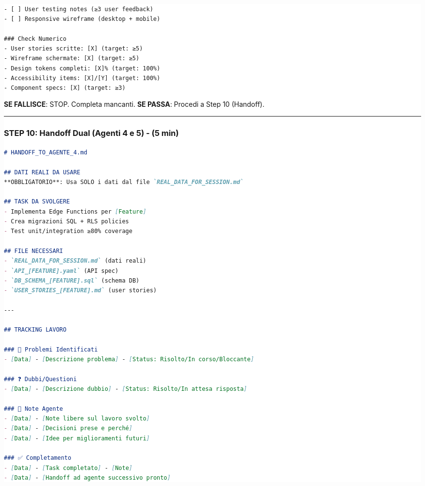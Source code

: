 ```
- [ ] User testing notes (≥3 user feedback)
- [ ] Responsive wireframe (desktop + mobile)

### Check Numerico
- User stories scritte: [X] (target: ≥5)
- Wireframe schermate: [X] (target: ≥5)
- Design tokens completi: [X]% (target: 100%)
- Accessibility items: [X]/[Y] (target: 100%)
- Component specs: [X] (target: ≥3)
```

**SE FALLISCE**: STOP. Completa mancanti.
**SE PASSA**: Procedi a Step 10 (Handoff).

---

### STEP 10: Handoff Dual (Agenti 4 e 5) - (5 min)

```markdown
# HANDOFF_TO_AGENTE_4.md

## DATI REALI DA USARE
**OBBLIGATORIO**: Usa SOLO i dati dal file `REAL_DATA_FOR_SESSION.md`

## TASK DA SVOLGERE
- Implementa Edge Functions per [Feature]
- Crea migrazioni SQL + RLS policies
- Test unit/integration ≥80% coverage

## FILE NECESSARI
- `REAL_DATA_FOR_SESSION.md` (dati reali)
- `API_[FEATURE].yaml` (API spec)
- `DB_SCHEMA_[FEATURE].sql` (schema DB)
- `USER_STORIES_[FEATURE].md` (user stories)

---

## TRACKING LAVORO

### 🐛 Problemi Identificati
- [Data] - [Descrizione problema] - [Status: Risolto/In corso/Bloccante]

### ❓ Dubbi/Questioni
- [Data] - [Descrizione dubbio] - [Status: Risolto/In attesa risposta]

### 📝 Note Agente
- [Data] - [Note libere sul lavoro svolto]
- [Data] - [Decisioni prese e perché]
- [Data] - [Idee per miglioramenti futuri]

### ✅ Completamento
- [Data] - [Task completato] - [Note]
- [Data] - [Handoff ad agente successivo pronto]
```
